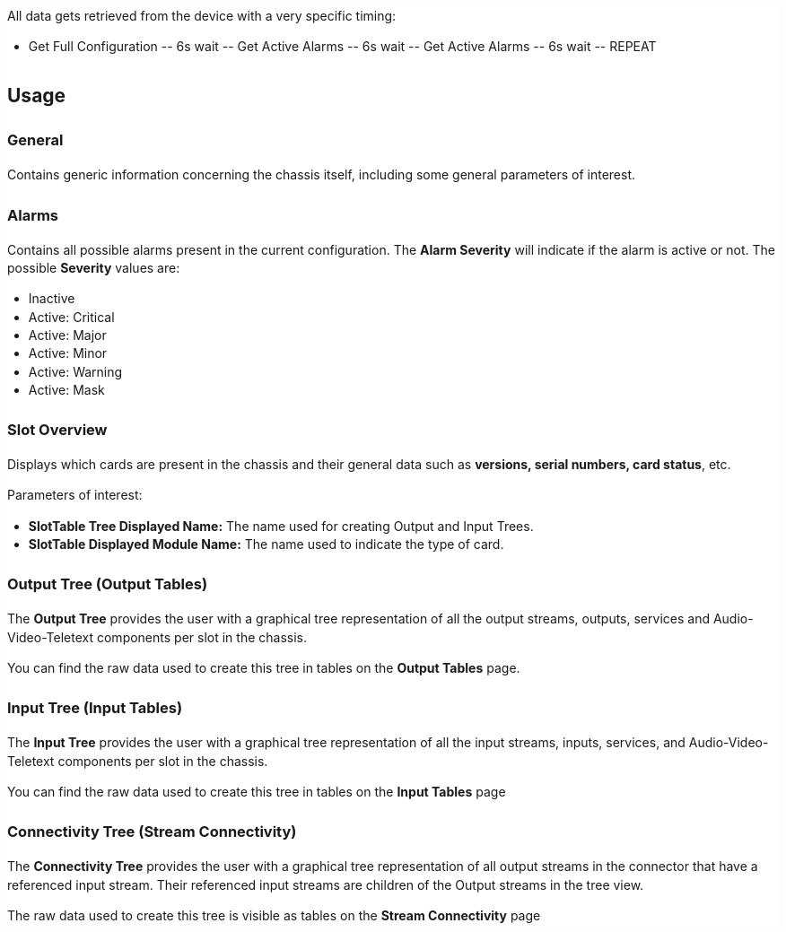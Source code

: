All data gets retrieved from the device with a very specific timing:

- Get Full Configuration -- 6s wait -- Get Active Alarms -- 6s wait -- Get Active Alarms -- 6s wait -- REPEAT

## Usage

### General

Contains generic information concerning the chassis itself, including some general parameters of interest.

### Alarms

Contains all possible alarms present in the current configuration. The **Alarm Severity** will indicate if the alarm is active or not. The possible **Severity** values are:

- Inactive
- Active: Critical
- Active: Major
- Active: Minor
- Active: Warning
- Active: Mask

### Slot Overview

Displays which cards are present in the chassis and their general data such as **versions, serial numbers, card status**, etc.

Parameters of interest:

- **SlotTable Tree Displayed Name:** The name used for creating Output and Input Trees.
- **SlotTable Displayed Module Name:** The name used to indicate the type of card.

### Output Tree (Output Tables)

The **Output Tree** provides the user with a graphical tree representation of all the output streams, outputs, services and Audio-Video-Teletext components per slot in the chassis.

You can find the raw data used to create this tree in tables on the **Output Tables** page.

### Input Tree (Input Tables)

The **Input Tree** provides the user with a graphical tree representation of all the input streams, inputs, services, and Audio-Video-Teletext components per slot in the chassis.

You can find the raw data used to create this tree in tables on the **Input Tables** page

### Connectivity Tree (Stream Connectivity)

The **Connectivity Tree** provides the user with a graphical tree representation of all output streams in the connector that have a referenced input stream. Their referenced input streams are children of the Output streams in the tree view.

The raw data used to create this tree is visible as tables on the **Stream Connectivity** page
